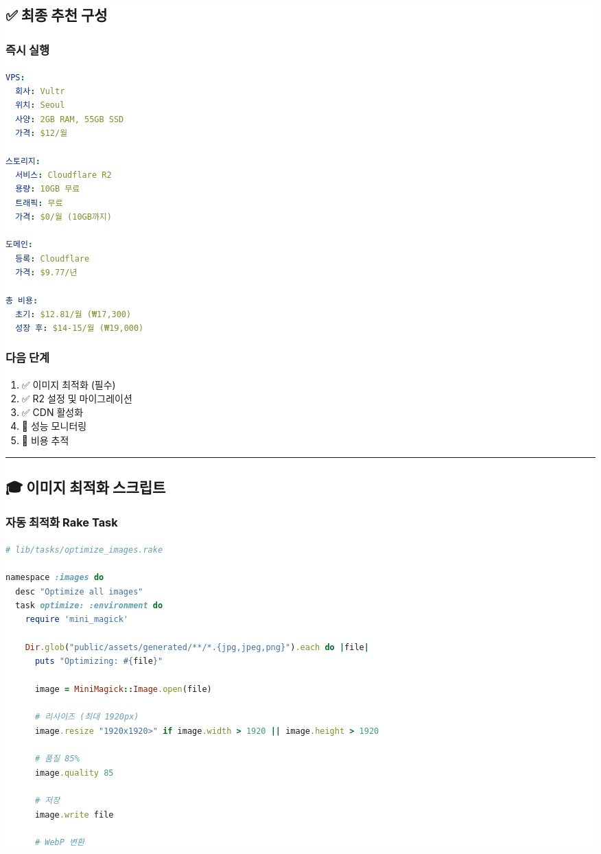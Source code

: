 ## ✅ 최종 추천 구성

### 즉시 실행

```yaml
VPS:
  회사: Vultr
  위치: Seoul
  사양: 2GB RAM, 55GB SSD
  가격: $12/월

스토리지:
  서비스: Cloudflare R2
  용량: 10GB 무료
  트래픽: 무료
  가격: $0/월 (10GB까지)

도메인:
  등록: Cloudflare
  가격: $9.77/년

총 비용:
  초기: $12.81/월 (₩17,300)
  성장 후: $14-15/월 (₩19,000)
```

### 다음 단계

1. ✅ 이미지 최적화 (필수)
2. ✅ R2 설정 및 마이그레이션
3. ✅ CDN 활성화
4. 📅 성능 모니터링
5. 📅 비용 추적

---

## 🎓 이미지 최적화 스크립트

### 자동 최적화 Rake Task

```ruby
# lib/tasks/optimize_images.rake

namespace :images do
  desc "Optimize all images"
  task optimize: :environment do
    require 'mini_magick'
    
    Dir.glob("public/assets/generated/**/*.{jpg,jpeg,png}").each do |file|
      puts "Optimizing: #{file}"
      
      image = MiniMagick::Image.open(file)
      
      # 리사이즈 (최대 1920px)
      image.resize "1920x1920>" if image.width > 1920 || image.height > 1920
      
      # 품질 85%
      image.quality 85
      
      # 저장
      image.write file
      
      # WebP 변환
```
